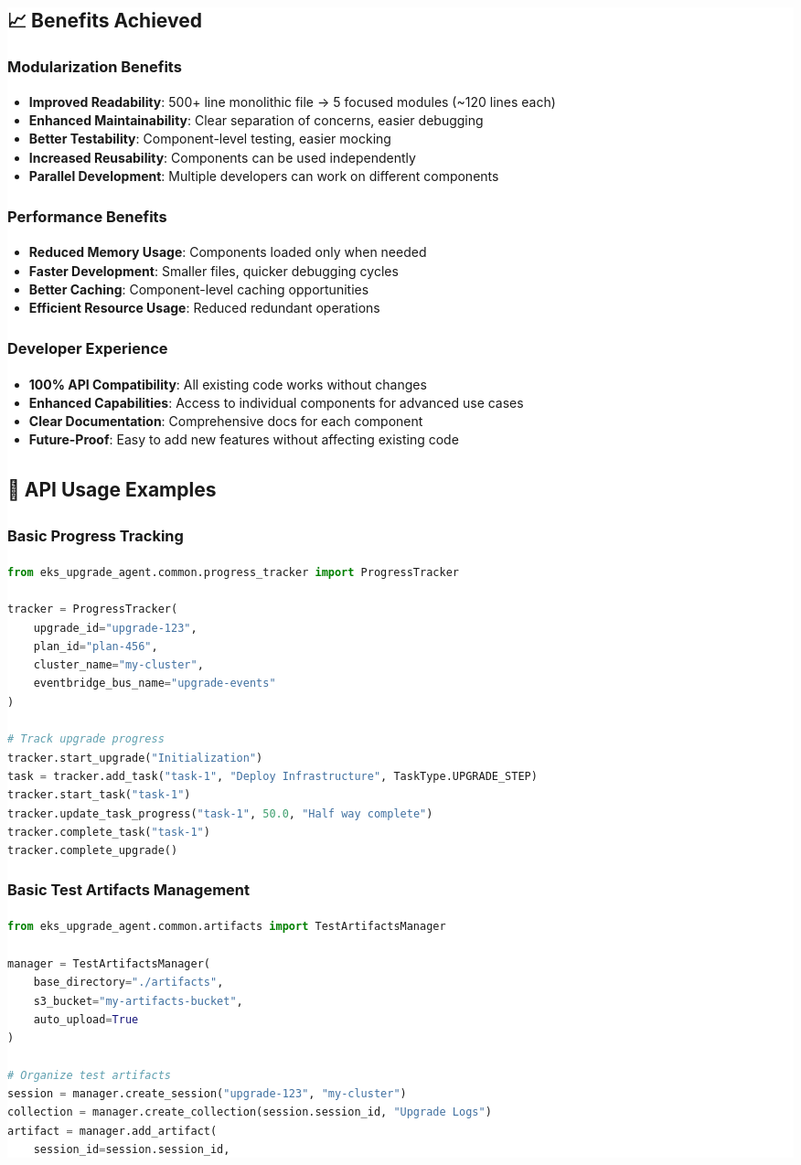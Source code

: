 ## 📈 **Benefits Achieved**

### Modularization Benefits

- **Improved Readability**: 500+ line monolithic file → 5 focused modules (~120 lines each)
- **Enhanced Maintainability**: Clear separation of concerns, easier debugging
- **Better Testability**: Component-level testing, easier mocking
- **Increased Reusability**: Components can be used independently
- **Parallel Development**: Multiple developers can work on different components

### Performance Benefits

- **Reduced Memory Usage**: Components loaded only when needed
- **Faster Development**: Smaller files, quicker debugging cycles
- **Better Caching**: Component-level caching opportunities
- **Efficient Resource Usage**: Reduced redundant operations

### Developer Experience

- **100% API Compatibility**: All existing code works without changes
- **Enhanced Capabilities**: Access to individual components for advanced use cases
- **Clear Documentation**: Comprehensive docs for each component
- **Future-Proof**: Easy to add new features without affecting existing code

## 🔄 **API Usage Examples**

### Basic Progress Tracking

```python
from eks_upgrade_agent.common.progress_tracker import ProgressTracker

tracker = ProgressTracker(
    upgrade_id="upgrade-123",
    plan_id="plan-456",
    cluster_name="my-cluster",
    eventbridge_bus_name="upgrade-events"
)

# Track upgrade progress
tracker.start_upgrade("Initialization")
task = tracker.add_task("task-1", "Deploy Infrastructure", TaskType.UPGRADE_STEP)
tracker.start_task("task-1")
tracker.update_task_progress("task-1", 50.0, "Half way complete")
tracker.complete_task("task-1")
tracker.complete_upgrade()
```

### Basic Test Artifacts Management

```python
from eks_upgrade_agent.common.artifacts import TestArtifactsManager

manager = TestArtifactsManager(
    base_directory="./artifacts",
    s3_bucket="my-artifacts-bucket",
    auto_upload=True
)

# Organize test artifacts
session = manager.create_session("upgrade-123", "my-cluster")
collection = manager.create_collection(session.session_id, "Upgrade Logs")
artifact = manager.add_artifact(
    session_id=session.session_id,
```